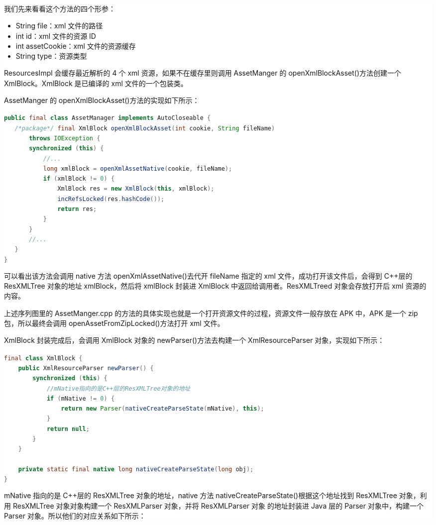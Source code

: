我们先来看看这个方法的四个形参：

- String file：xml 文件的路径
- int id：xml 文件的资源 ID
- int assetCookie：xml 文件的资源缓存
- String type：资源类型

ResourcesImpl 会缓存最近解析的 4 个 xml 资源，如果不在缓存里则调用 AssetManger 的 openXmlBlockAsset()方法创建一个 XmlBlock。XmlBlock 是已编译的 xml 文件的一个包装类。

AssetManger 的 openXmlBlockAsset()方法的实现如下所示：

```java
public final class AssetManager implements AutoCloseable {
   /*package*/ final XmlBlock openXmlBlockAsset(int cookie, String fileName)
       throws IOException {
       synchronized (this) {
           //...
           long xmlBlock = openXmlAssetNative(cookie, fileName);
           if (xmlBlock != 0) {
               XmlBlock res = new XmlBlock(this, xmlBlock);
               incRefsLocked(res.hashCode());
               return res;
           }
       }
       //...
   }
}
```

可以看出该方法会调用 native 方法 openXmlAssetNative()去代开 fileName 指定的 xml 文件，成功打开该文件后，会得到 C++层的 ResXMLTree 对象的地址 xmlBlock，然后将 xmlBlock 封装进
XmlBlock 中返回给调用者。ResXMLTreed 对象会存放打开后 xml 资源的内容。

上述序列图里的 AssetManger.cpp 的方法的具体实现也就是一个打开资源文件的过程，资源文件一般存放在 APK 中，APK 是一个 zip 包，所以最终会调用 openAssetFromZipLocked()方法打开 xml 文件。

XmlBlock 封装完成后，会调用 XmlBlock 对象的 newParser()方法去构建一个 XmlResourceParser 对象，实现如下所示：

```java
final class XmlBlock {
    public XmlResourceParser newParser() {
        synchronized (this) {
            //mNative指向的是C++层的ResXMLTree对象的地址
            if (mNative != 0) {
                return new Parser(nativeCreateParseState(mNative), this);
            }
            return null;
        }
    }

    private static final native long nativeCreateParseState(long obj);
}
```

mNative 指向的是 C++层的 ResXMLTree 对象的地址，native 方法 nativeCreateParseState()根据这个地址找到 ResXMLTree 对象，利用 ResXMLTree 对象对象构建一个 ResXMLParser 对象，并将 ResXMLParser 对象
的地址封装进 Java 层的 Parser 对象中，构建一个 Parser 对象。所以他们的对应关系如下所示：

